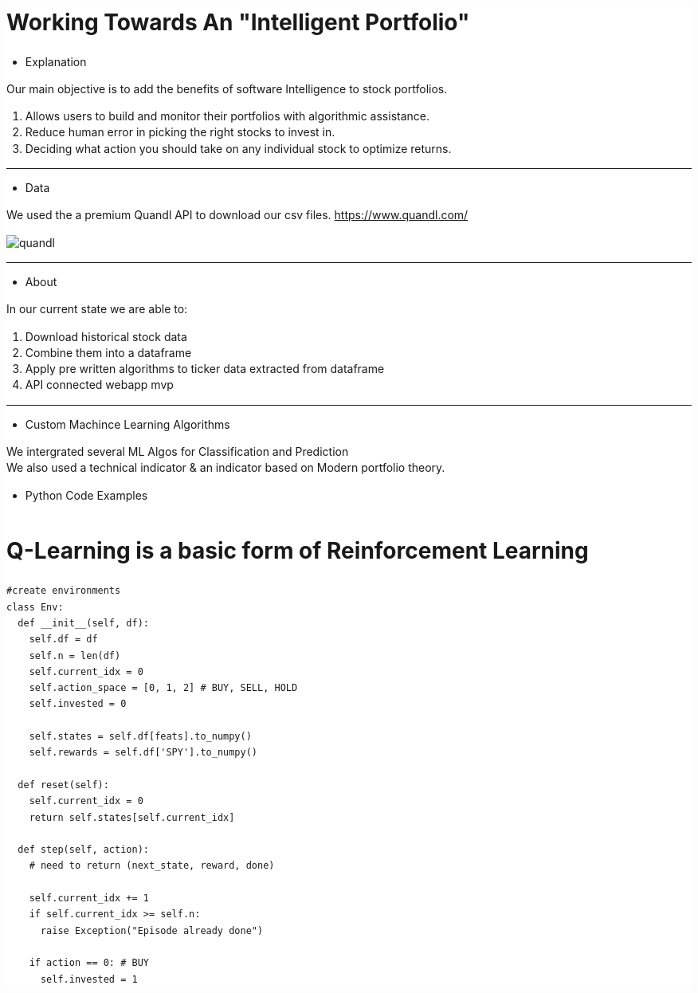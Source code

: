 # Working Towards An "Intelligent Portfolio"

* Explanation 

Our main objective is to add the benefits of software Intelligence to stock portfolios.
1.	Allows users to build and monitor their portfolios with algorithmic assistance. 
2.	Reduce human error in picking the right stocks to invest in.
3.	Deciding what action you should take on any individual stock to optimize returns.

---

* Data

We used the a premium Quandl API to download our csv files. https://www.quandl.com/



 ![quandl](https://blog.quandl.com/wp-content/uploads/2018/12/announcement_wp@2x.jpg)


---

* About 

In our current state we are able to: 

1. Download historical stock data 
2. Combine them into a dataframe 
3. Apply pre written algorithms to ticker data extracted from dataframe 
4. API connected webapp mvp 


---


* Custom Machince Learning Algorithms

We intergrated several ML Algos for Classification and Prediction  
We also used a technical indicator & an indicator based on Modern portfolio theory.

* Python Code Examples 
#  Q-Learning is a basic form of Reinforcement Learning  
```
#create environments
class Env:
  def __init__(self, df):
    self.df = df
    self.n = len(df)
    self.current_idx = 0
    self.action_space = [0, 1, 2] # BUY, SELL, HOLD
    self.invested = 0

    self.states = self.df[feats].to_numpy()
    self.rewards = self.df['SPY'].to_numpy()

  def reset(self):
    self.current_idx = 0
    return self.states[self.current_idx]

  def step(self, action):
    # need to return (next_state, reward, done)

    self.current_idx += 1
    if self.current_idx >= self.n:
      raise Exception("Episode already done")

    if action == 0: # BUY
      self.invested = 1
```